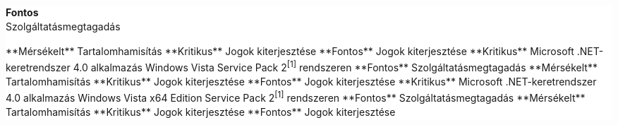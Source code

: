 **Fontos**  
Szolgáltatásmegtagadás
</td>
<td style="border:1px solid black;">
**Mérsékelt**  
Tartalomhamisítás
</td>
<td style="border:1px solid black;">
**Kritikus**  
Jogok kiterjesztése
</td>
<td style="border:1px solid black;">
**Fontos**  
Jogok kiterjesztése
</td>
<td style="border:1px solid black;">
**Kritikus**
</td>
</tr>
<tr class="alternateRow">
<td style="border:1px solid black;">
Microsoft .NET-keretrendszer 4.0 alkalmazás Windows Vista Service Pack 2<sup>[1]</sup> rendszeren
</td>
<td style="border:1px solid black;">
**Fontos**  
Szolgáltatásmegtagadás
</td>
<td style="border:1px solid black;">
**Mérsékelt**  
Tartalomhamisítás
</td>
<td style="border:1px solid black;">
**Kritikus**  
Jogok kiterjesztése
</td>
<td style="border:1px solid black;">
**Fontos**  
Jogok kiterjesztése
</td>
<td style="border:1px solid black;">
**Kritikus**
</td>
</tr>
<tr>
<td style="border:1px solid black;">
Microsoft .NET-keretrendszer 4.0 alkalmazás Windows Vista x64 Edition Service Pack 2<sup>[1]</sup> rendszeren
</td>
<td style="border:1px solid black;">
**Fontos**  
Szolgáltatásmegtagadás
</td>
<td style="border:1px solid black;">
**Mérsékelt**  
Tartalomhamisítás
</td>
<td style="border:1px solid black;">
**Kritikus**  
Jogok kiterjesztése
</td>
<td style="border:1px solid black;">
**Fontos**  
Jogok kiterjesztése
</td>